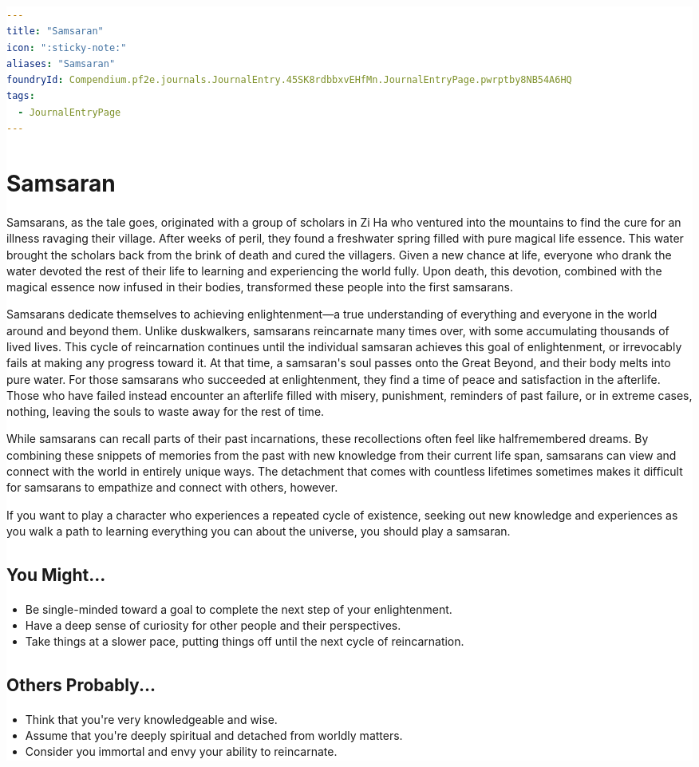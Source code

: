 ```yaml
---
title: "Samsaran"
icon: ":sticky-note:"
aliases: "Samsaran"
foundryId: Compendium.pf2e.journals.JournalEntry.45SK8rdbbxvEHfMn.JournalEntryPage.pwrptby8NB54A6HQ
tags:
  - JournalEntryPage
---
```


# Samsaran
Samsarans, as the tale goes, originated with a group of scholars in Zi Ha who ventured into the mountains to find the cure for an illness ravaging their village. After weeks of peril, they found a freshwater spring filled with pure magical life essence. This water brought the scholars back from the brink of death and cured the villagers. Given a new chance at life, everyone who drank the water devoted the rest of their life to learning and experiencing the world fully. Upon death, this devotion, combined with the magical essence now infused in their bodies, transformed these people into the first samsarans.

Samsarans dedicate themselves to achieving enlightenment—a true understanding of everything and everyone in the world around and beyond them. Unlike duskwalkers, samsarans reincarnate many times over, with some accumulating thousands of lived lives. This cycle of reincarnation continues until the individual samsaran achieves this goal of enlightenment, or irrevocably fails at making any progress toward it. At that time, a samsaran's soul passes onto the Great Beyond, and their body melts into pure water. For those samsarans who succeeded at enlightenment, they find a time of peace and satisfaction in the afterlife. Those who have failed instead encounter an afterlife filled with misery, punishment, reminders of past failure, or in extreme cases, nothing, leaving the souls to waste away for the rest of time.

While samsarans can recall parts of their past incarnations, these recollections often feel like halfremembered dreams. By combining these snippets of memories from the past with new knowledge from their current life span, samsarans can view and connect with the world in entirely unique ways. The detachment that comes with countless lifetimes sometimes makes it difficult for samsarans to empathize and connect with others, however.

If you want to play a character who experiences a repeated cycle of existence, seeking out new knowledge and experiences as you walk a path to learning everything you can about the universe, you should play a samsaran.

## You Might...

*   Be single-minded toward a goal to complete the next step of your enlightenment.
*   Have a deep sense of curiosity for other people and their perspectives.
*   Take things at a slower pace, putting things off until the next cycle of reincarnation.

## Others Probably...

*   Think that you're very knowledgeable and wise.
*   Assume that you're deeply spiritual and detached from worldly matters.
*   Consider you immortal and envy your ability to reincarnate.
